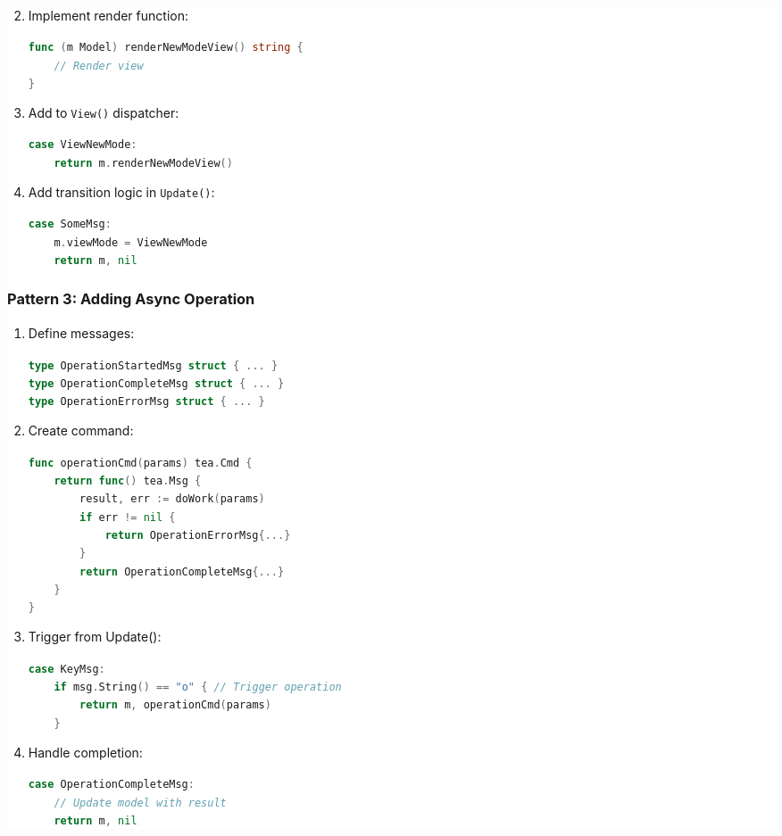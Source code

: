 2. Implement render function:
   ```go
   func (m Model) renderNewModeView() string {
       // Render view
   }
   ```

3. Add to `View()` dispatcher:
   ```go
   case ViewNewMode:
       return m.renderNewModeView()
   ```

4. Add transition logic in `Update()`:
   ```go
   case SomeMsg:
       m.viewMode = ViewNewMode
       return m, nil
   ```

### Pattern 3: Adding Async Operation

1. Define messages:
   ```go
   type OperationStartedMsg struct { ... }
   type OperationCompleteMsg struct { ... }
   type OperationErrorMsg struct { ... }
   ```

2. Create command:
   ```go
   func operationCmd(params) tea.Cmd {
       return func() tea.Msg {
           result, err := doWork(params)
           if err != nil {
               return OperationErrorMsg{...}
           }
           return OperationCompleteMsg{...}
       }
   }
   ```

3. Trigger from Update():
   ```go
   case KeyMsg:
       if msg.String() == "o" { // Trigger operation
           return m, operationCmd(params)
       }
   ```

4. Handle completion:
   ```go
   case OperationCompleteMsg:
       // Update model with result
       return m, nil
   ```
